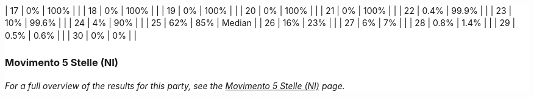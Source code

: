| 17 | 0% | 100% |  |
| 18 | 0% | 100% |  |
| 19 | 0% | 100% |  |
| 20 | 0% | 100% |  |
| 21 | 0% | 100% |  |
| 22 | 0.4% | 99.9% |  |
| 23 | 10% | 99.6% |  |
| 24 | 4% | 90% |  |
| 25 | 62% | 85% | Median |
| 26 | 16% | 23% |  |
| 27 | 6% | 7% |  |
| 28 | 0.8% | 1.4% |  |
| 29 | 0.5% | 0.6% |  |
| 30 | 0% | 0% |  |

### Movimento 5 Stelle (NI)

*For a full overview of the results for this party, see the [Movimento 5 Stelle (NI)](party-movimento5stelleni.html) page.*
